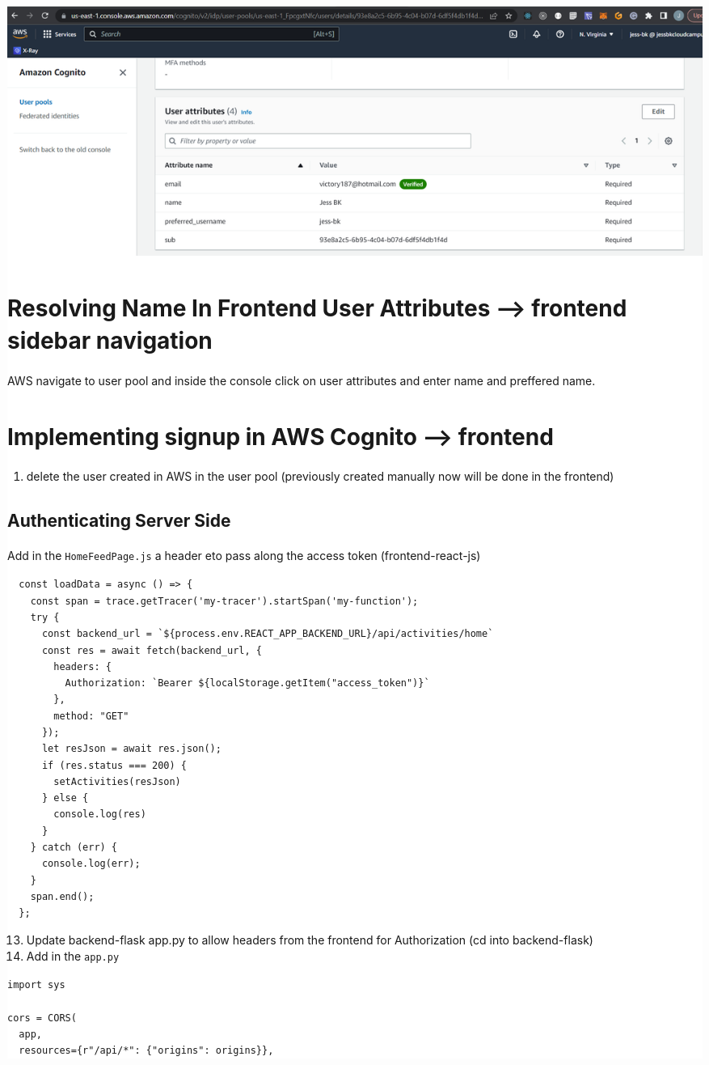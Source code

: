 ![image user pool created](assets/week3aws/cognito-user-pool-3.png)

# Resolving Name In Frontend User Attributes --> frontend sidebar navigation
AWS navigate to user pool and inside the console click on user attributes and enter name and preffered name.

# Implementing signup in AWS Cognito --> frontend
1. delete the user created in AWS in the user pool (previously created manually now will be done in the frontend)

## Authenticating Server Side
Add in the `HomeFeedPage.js` a header eto pass along the access token (frontend-react-js)

```
  const loadData = async () => {
    const span = trace.getTracer('my-tracer').startSpan('my-function');
    try {
      const backend_url = `${process.env.REACT_APP_BACKEND_URL}/api/activities/home`
      const res = await fetch(backend_url, {
        headers: {
          Authorization: `Bearer ${localStorage.getItem("access_token")}`
        },
        method: "GET"
      });
      let resJson = await res.json();
      if (res.status === 200) {
        setActivities(resJson)
      } else {
        console.log(res)
      }
    } catch (err) {
      console.log(err);
    }
    span.end();
  };
```
13. Update backend-flask app.py to allow headers from the frontend for Authorization (cd into backend-flask)
14. Add in the `app.py`
```
import sys 

cors = CORS(
  app, 
  resources={r"/api/*": {"origins": origins}},
```